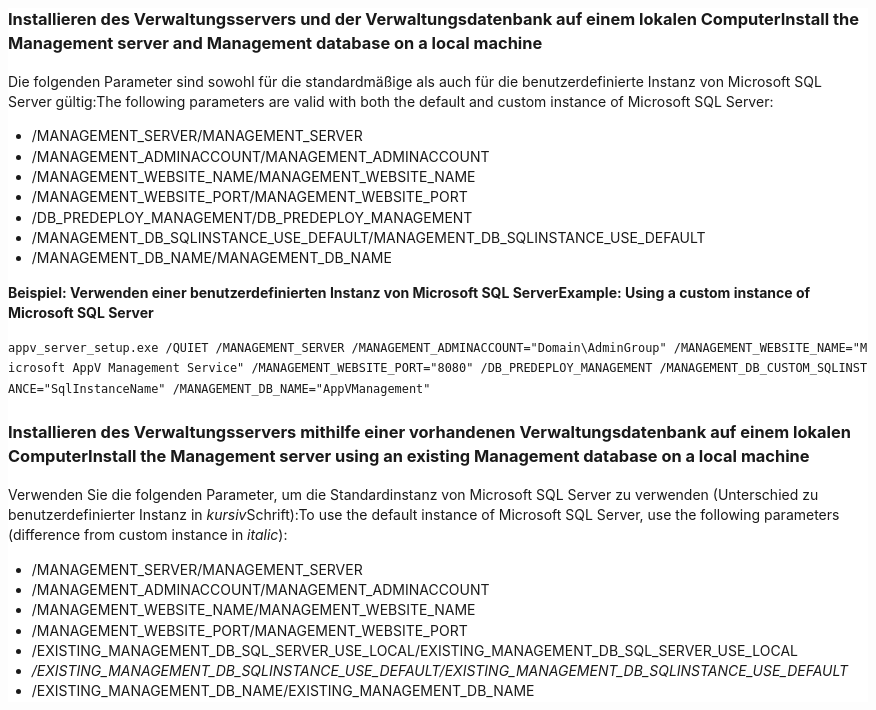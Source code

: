 ### <span data-ttu-id="63c23-108">Installieren des Verwaltungsservers und der Verwaltungsdatenbank auf einem lokalen Computer</span><span class="sxs-lookup"><span data-stu-id="63c23-108">Install the Management server and Management database on a local machine</span></span>

<span data-ttu-id="63c23-109">Die folgenden Parameter sind sowohl für die standardmäßige als auch für die benutzerdefinierte Instanz von Microsoft SQL Server gültig:</span><span class="sxs-lookup"><span data-stu-id="63c23-109">The following parameters are valid with both the default and custom instance of Microsoft SQL Server:</span></span>

- <span data-ttu-id="63c23-110">/MANAGEMENT_SERVER</span><span class="sxs-lookup"><span data-stu-id="63c23-110">/MANAGEMENT_SERVER</span></span>
- <span data-ttu-id="63c23-111">/MANAGEMENT_ADMINACCOUNT</span><span class="sxs-lookup"><span data-stu-id="63c23-111">/MANAGEMENT_ADMINACCOUNT</span></span>
- <span data-ttu-id="63c23-112">/MANAGEMENT_WEBSITE_NAME</span><span class="sxs-lookup"><span data-stu-id="63c23-112">/MANAGEMENT_WEBSITE_NAME</span></span>
- <span data-ttu-id="63c23-113">/MANAGEMENT_WEBSITE_PORT</span><span class="sxs-lookup"><span data-stu-id="63c23-113">/MANAGEMENT_WEBSITE_PORT</span></span>
- <span data-ttu-id="63c23-114">/DB_PREDEPLOY_MANAGEMENT</span><span class="sxs-lookup"><span data-stu-id="63c23-114">/DB_PREDEPLOY_MANAGEMENT</span></span>
- <span data-ttu-id="63c23-115">/MANAGEMENT_DB_SQLINSTANCE_USE_DEFAULT</span><span class="sxs-lookup"><span data-stu-id="63c23-115">/MANAGEMENT_DB_SQLINSTANCE_USE_DEFAULT</span></span>
- <span data-ttu-id="63c23-116">/MANAGEMENT_DB_NAME</span><span class="sxs-lookup"><span data-stu-id="63c23-116">/MANAGEMENT_DB_NAME</span></span>

**<span data-ttu-id="63c23-117">Beispiel: Verwenden einer benutzerdefinierten Instanz von Microsoft SQL Server</span><span class="sxs-lookup"><span data-stu-id="63c23-117">Example: Using a custom instance of Microsoft SQL Server</span></span>**

```dos
appv_server_setup.exe /QUIET /MANAGEMENT_SERVER /MANAGEMENT_ADMINACCOUNT="Domain\AdminGroup" /MANAGEMENT_WEBSITE_NAME="Microsoft AppV Management Service" /MANAGEMENT_WEBSITE_PORT="8080" /DB_PREDEPLOY_MANAGEMENT /MANAGEMENT_DB_CUSTOM_SQLINSTANCE="SqlInstanceName" /MANAGEMENT_DB_NAME="AppVManagement"
```

### <span data-ttu-id="63c23-118">Installieren des Verwaltungsservers mithilfe einer vorhandenen Verwaltungsdatenbank auf einem lokalen Computer</span><span class="sxs-lookup"><span data-stu-id="63c23-118">Install the Management server using an existing Management database on a local machine</span></span>

<span data-ttu-id="63c23-119">Verwenden Sie die folgenden Parameter, um die Standardinstanz von Microsoft SQL Server zu verwenden (Unterschied zu benutzerdefinierter Instanz in *kursiv*Schrift):</span><span class="sxs-lookup"><span data-stu-id="63c23-119">To use the default instance of Microsoft SQL Server, use the following parameters (difference from custom instance in *italic*):</span></span>

- <span data-ttu-id="63c23-120">/MANAGEMENT_SERVER</span><span class="sxs-lookup"><span data-stu-id="63c23-120">/MANAGEMENT_SERVER</span></span>
- <span data-ttu-id="63c23-121">/MANAGEMENT_ADMINACCOUNT</span><span class="sxs-lookup"><span data-stu-id="63c23-121">/MANAGEMENT_ADMINACCOUNT</span></span>
- <span data-ttu-id="63c23-122">/MANAGEMENT_WEBSITE_NAME</span><span class="sxs-lookup"><span data-stu-id="63c23-122">/MANAGEMENT_WEBSITE_NAME</span></span>
- <span data-ttu-id="63c23-123">/MANAGEMENT_WEBSITE_PORT</span><span class="sxs-lookup"><span data-stu-id="63c23-123">/MANAGEMENT_WEBSITE_PORT</span></span>
- <span data-ttu-id="63c23-124">/EXISTING_MANAGEMENT_DB_SQL_SERVER_USE_LOCAL</span><span class="sxs-lookup"><span data-stu-id="63c23-124">/EXISTING_MANAGEMENT_DB_SQL_SERVER_USE_LOCAL</span></span>
- *<span data-ttu-id="63c23-125">/EXISTING_MANAGEMENT_DB_SQLINSTANCE_USE_DEFAULT</span><span class="sxs-lookup"><span data-stu-id="63c23-125">/EXISTING_MANAGEMENT_DB_SQLINSTANCE_USE_DEFAULT</span></span>*
- <span data-ttu-id="63c23-126">/EXISTING_MANAGEMENT_DB_NAME</span><span class="sxs-lookup"><span data-stu-id="63c23-126">/EXISTING_MANAGEMENT_DB_NAME</span></span>

